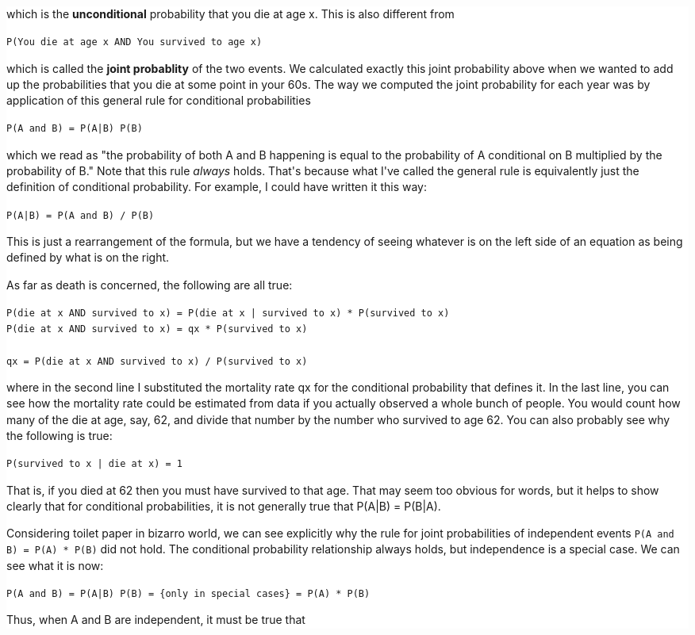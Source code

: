 which is the **unconditional** probability that you die at age x. This is also different from 

```
P(You die at age x AND You survived to age x)
```

which is called the **joint probablity** of the two events. We calculated exactly this joint probability above when we wanted to add up the probabilities that you die at some point in your 60s. The way we computed the joint probability for each year was by application of this general rule for conditional probabilities

```
P(A and B) = P(A|B) P(B) 
```

which we read as "the probability of both A and B happening is equal to the probability of A conditional on B multiplied by the probability of B." Note that this rule *always* holds. That's because what I've called the general rule is equivalently just the definition of conditional probability. For example, I could have written it this way:

```
P(A|B) = P(A and B) / P(B) 
```

This is just a rearrangement of the formula, but we have a tendency of seeing whatever is on the left side of an equation as being defined by what is on the right.

As far as death is concerned, the following are all true:

```
P(die at x AND survived to x) = P(die at x | survived to x) * P(survived to x)
P(die at x AND survived to x) = qx * P(survived to x)

qx = P(die at x AND survived to x) / P(survived to x)
```

where in the second line I substituted the mortality rate qx for the conditional probability that defines it. In the last line, you can see how the mortality rate could be estimated from data if you actually observed a whole bunch of people. You would count how many of the die at age, say, 62, and divide that number by the number who survived to age 62. You can also probably see why the following is true:

```
P(survived to x | die at x) = 1
```

That is, if you died at 62 then you must have survived to that age. That may seem too obvious for words, but it helps to show clearly that for conditional probabilities, it is not generally true that P(A|B) = P(B|A).

Considering toilet paper in bizarro world, we can see explicitly why the rule for joint probabilities of independent events `P(A and B) = P(A) * P(B)` did not hold. The conditional probability relationship always holds, but independence is a special case. We can see what it is now:

```
P(A and B) = P(A|B) P(B) = {only in special cases} = P(A) * P(B)
```

Thus, when A and B are independent, it must be true that 
